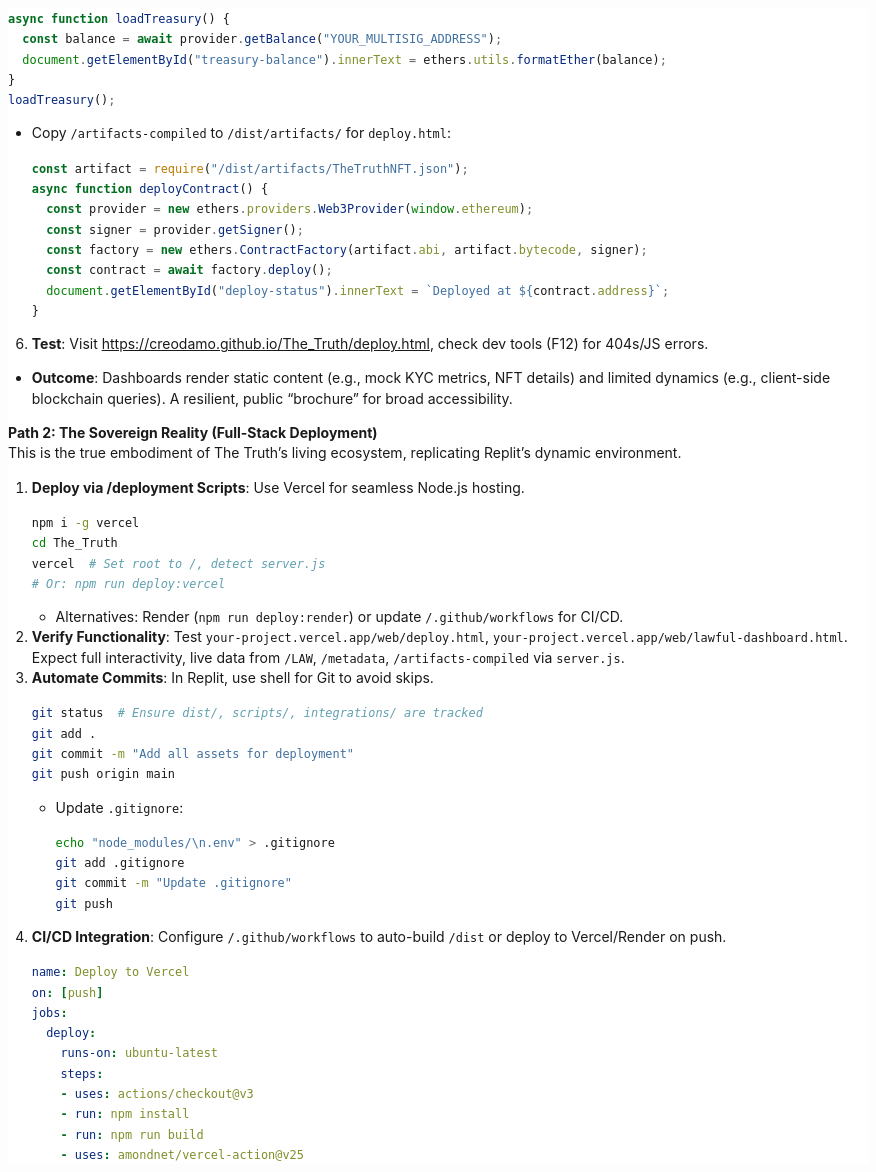    ```javascript
   async function loadTreasury() {
     const balance = await provider.getBalance("YOUR_MULTISIG_ADDRESS");
     document.getElementById("treasury-balance").innerText = ethers.utils.formatEther(balance);
   }
   loadTreasury();
   ```
   - Copy `/artifacts-compiled` to `/dist/artifacts/` for `deploy.html`:
     ```javascript
     const artifact = require("/dist/artifacts/TheTruthNFT.json");
     async function deployContract() {
       const provider = new ethers.providers.Web3Provider(window.ethereum);
       const signer = provider.getSigner();
       const factory = new ethers.ContractFactory(artifact.abi, artifact.bytecode, signer);
       const contract = await factory.deploy();
       document.getElementById("deploy-status").innerText = `Deployed at ${contract.address}`;
     }
     ```
6. **Test**: Visit https://creodamo.github.io/The_Truth/deploy.html, check dev tools (F12) for 404s/JS errors.
- **Outcome**: Dashboards render static content (e.g., mock KYC metrics, NFT details) and limited dynamics (e.g., client-side blockchain queries). A resilient, public “brochure” for broad accessibility.

**Path 2: The Sovereign Reality (Full-Stack Deployment)**  
This is the true embodiment of The Truth’s living ecosystem, replicating Replit’s dynamic environment.
1. **Deploy via /deployment Scripts**: Use Vercel for seamless Node.js hosting.
   ```bash
   npm i -g vercel
   cd The_Truth
   vercel  # Set root to /, detect server.js
   # Or: npm run deploy:vercel
   ```
   - Alternatives: Render (`npm run deploy:render`) or update `/.github/workflows` for CI/CD.
2. **Verify Functionality**: Test `your-project.vercel.app/web/deploy.html`, `your-project.vercel.app/web/lawful-dashboard.html`. Expect full interactivity, live data from `/LAW`, `/metadata`, `/artifacts-compiled` via `server.js`.
3. **Automate Commits**: In Replit, use shell for Git to avoid skips.
   ```bash
   git status  # Ensure dist/, scripts/, integrations/ are tracked
   git add .
   git commit -m "Add all assets for deployment"
   git push origin main
   ```
   - Update `.gitignore`:
     ```bash
     echo "node_modules/\n.env" > .gitignore
     git add .gitignore
     git commit -m "Update .gitignore"
     git push
     ```
4. **CI/CD Integration**: Configure `/.github/workflows` to auto-build `/dist` or deploy to Vercel/Render on push.
   ```yaml
   name: Deploy to Vercel
   on: [push]
   jobs:
     deploy:
       runs-on: ubuntu-latest
       steps:
       - uses: actions/checkout@v3
       - run: npm install
       - run: npm run build
       - uses: amondnet/vercel-action@v25
   ```